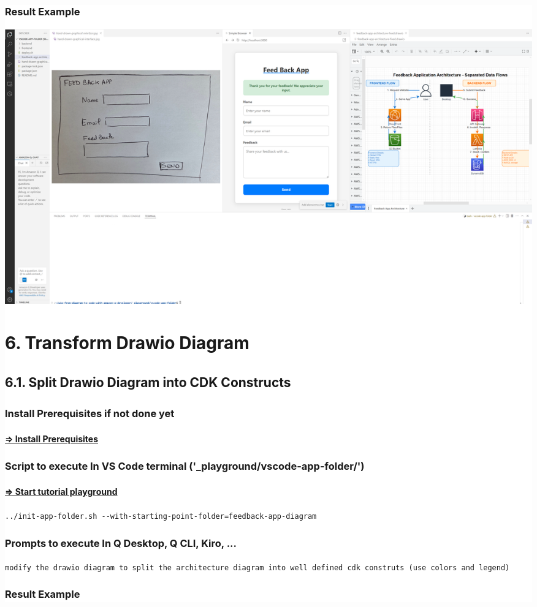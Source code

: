 ### Result Example
![code from handdrawn diagram gui](./tutorial-screenshots/code-from-handdrawn-diagram-gui.png)


# 6. Transform Drawio Diagram

## 6.1. Split Drawio Diagram into CDK Constructs

### Install Prerequisites if not done yet
#### [=> Install Prerequisites](../README.md#prerequisites)

### Script to execute In VS Code terminal ('_playground/vscode-app-folder/')
#### [=> Start tutorial playground](../README.md#1-start-tutorial-window)
```
../init-app-folder.sh --with-starting-point-folder=feedback-app-diagram
```

### Prompts to execute In Q Desktop, Q CLI, Kiro, ...
```
modify the drawio diagram to split the architecture diagram into well defined cdk construts (use colors and legend)
```

### Result Example